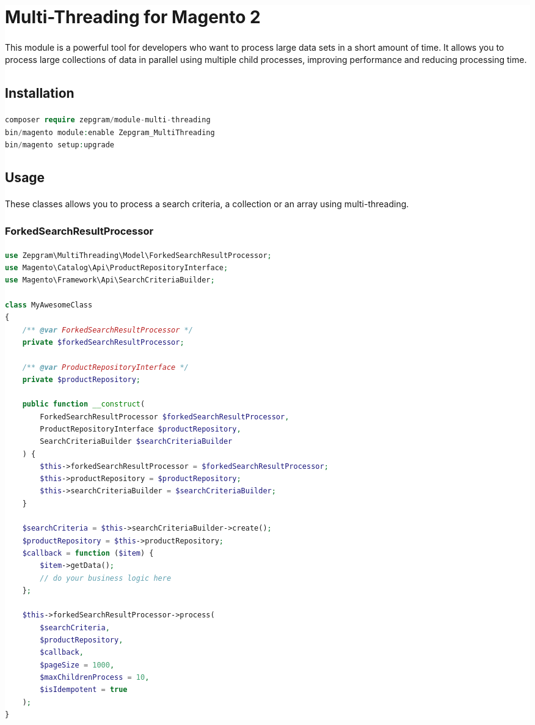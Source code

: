 # Multi-Threading for Magento 2

This module is a powerful tool for developers who want to process large data sets in
a short amount of time. It allows you to process large collections of data in parallel
using multiple child processes, improving performance and reducing processing time.

## Installation
```php
composer require zepgram/module-multi-threading
bin/magento module:enable Zepgram_MultiThreading
bin/magento setup:upgrade
```

## Usage

These classes allows you to process a search criteria, a collection or an array using multi-threading.

### ForkedSearchResultProcessor

```php
use Zepgram\MultiThreading\Model\ForkedSearchResultProcessor;
use Magento\Catalog\Api\ProductRepositoryInterface;
use Magento\Framework\Api\SearchCriteriaBuilder;

class MyAwesomeClass
{
    /** @var ForkedSearchResultProcessor */
    private $forkedSearchResultProcessor;
    
    /** @var ProductRepositoryInterface */
    private $productRepository;
    
    public function __construct(
        ForkedSearchResultProcessor $forkedSearchResultProcessor,
        ProductRepositoryInterface $productRepository,
        SearchCriteriaBuilder $searchCriteriaBuilder 
    ) {
        $this->forkedSearchResultProcessor = $forkedSearchResultProcessor;
        $this->productRepository = $productRepository;
        $this->searchCriteriaBuilder = $searchCriteriaBuilder;
    }
    
    $searchCriteria = $this->searchCriteriaBuilder->create();
    $productRepository = $this->productRepository;
    $callback = function ($item) {
        $item->getData();
        // do your business logic here
    };
    
    $this->forkedSearchResultProcessor->process(
        $searchCriteria,
        $productRepository,
        $callback,
        $pageSize = 1000,
        $maxChildrenProcess = 10,
        $isIdempotent = true
    );
}
```
